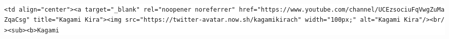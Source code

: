     <td align="center"><a target="_blank" rel="noopener noreferrer" href="https://www.youtube.com/channel/UCEzsociuFqVwgZuMaZqaCsg" title="Kagami Kira"><img src="https://twitter-avatar.now.sh/kagamikirach" width="100px;" alt="Kagami Kira"/><br/><sub><b>Kagami